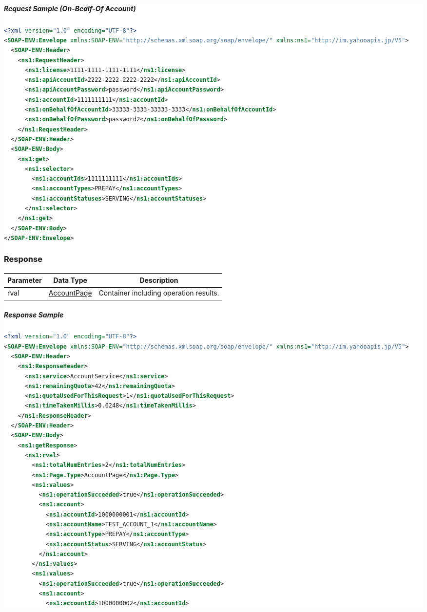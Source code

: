 ##### Request Sample (On-Bealf-Of Account)
```xml
<?xml version="1.0" encoding="UTF-8"?>
<SOAP-ENV:Envelope xmlns:SOAP-ENV="http://schemas.xmlsoap.org/soap/envelope/" xmlns:ns1="http://im.yahooapis.jp/V5">
  <SOAP-ENV:Header>	
    <ns1:RequestHeader>
      <ns1:license>1111-1111-1111-1111</ns1:license>
      <ns1:apiAccountId>2222-2222-2222-2222</ns1:apiAccountId>
      <ns1:apiAccountPassword>password</ns1:apiAccountPassword>
      <ns1:accountId>1111111111</ns1:accountId>
      <ns1:onBehalfOfAccountId>33333-3333-33333-3333</ns1:onBehalfOfAccountId>
      <ns1:onBehalfOfPassword>password2</ns1:onBehalfOfPassword>
    </ns1:RequestHeader>
  </SOAP-ENV:Header>
  <SOAP-ENV:Body>
    <ns1:get>
      <ns1:selector>
        <ns1:accountIds>1111111111</ns1:accountIds>
        <ns1:accountTypes>PREPAY</ns1:accountTypes>
        <ns1:accountStatuses>SERVING</ns1:accountStatuses>
      </ns1:selector>
    </ns1:get>
  </SOAP-ENV:Body>
</SOAP-ENV:Envelope>
```

### Response
| Parameter | Data Type | Description | 
|---|---|---|
| rval | [AccountPage](../data/AccountPage.md) | Container including operation results. | 

##### Response Sample
```xml
<?xml version="1.0" encoding="UTF-8"?> 
<SOAP-ENV:Envelope xmlns:SOAP-ENV="http://schemas.xmlsoap.org/soap/envelope/" xmlns:ns1="http://im.yahooapis.jp/V5"> 
  <SOAP-ENV:Header> 
    <ns1:ResponseHeader> 
      <ns1:service>AccountService</ns1:service> 
      <ns1:remainingQuota>42</ns1:remainingQuota> 
      <ns1:quotaUsedForThisRequest>1</ns1:quotaUsedForThisRequest> 
      <ns1:timeTakenMillis>0.6248</ns1:timeTakenMillis> 
    </ns1:ResponseHeader> 
  </SOAP-ENV:Header> 
  <SOAP-ENV:Body> 
    <ns1:getResponse> 
      <ns1:rval> 
        <ns1:totalNumEntries>2</ns1:totalNumEntries> 
        <ns1:Page.Type>AccountPage</ns1:Page.Type> 
        <ns1:values> 
          <ns1:operationSucceeded>true</ns1:operationSucceeded> 
          <ns1:account> 
            <ns1:accountId>1000000001</ns1:accountId> 
            <ns1:accountName>TEST_ACCOUNT_1</ns1:accountName> 
            <ns1:accountType>PREPAY</ns1:accountType> 
            <ns1:accountStatus>SERVING</ns1:accountStatus> 
          </ns1:account> 
        </ns1:values> 
        <ns1:values> 
          <ns1:operationSucceeded>true</ns1:operationSucceeded> 
          <ns1:account> 
            <ns1:accountId>1000000002</ns1:accountId> 
```